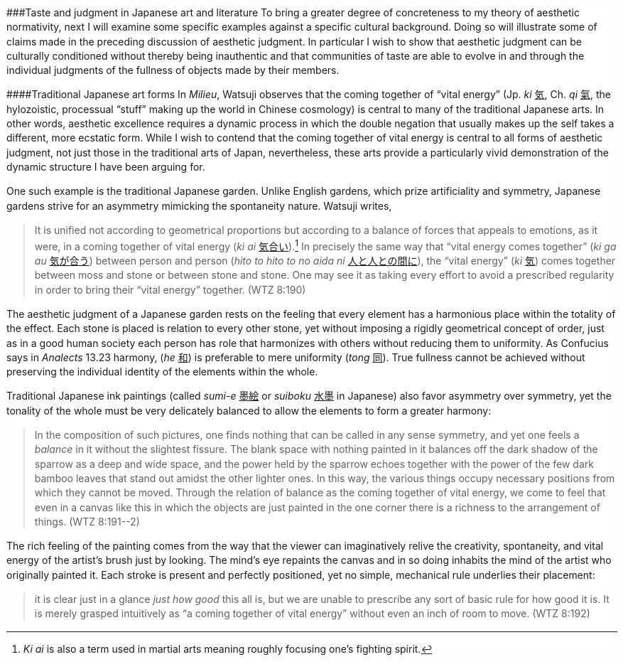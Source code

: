###Taste and judgment in Japanese art and literature
To bring a greater degree of concreteness to my theory of aesthetic normativity, next I will examine some specific examples against a specific cultural background. Doing so will illustrate some of claims made in the preceding discussion of aesthetic judgment. In particular I wish to show that aesthetic judgment can be culturally conditioned without thereby being inauthentic and that communities of taste are able to evolve in and through the individual judgments of the fullness of objects made by their members.

####Traditional Japanese art forms
In _Milieu_, Watsuji observes that the coming together of “vital energy” (Jp. _ki_ [気][ja], Ch. _qi_ [氣][zh], the hylozoistic, processual “stuff” making up the world in Chinese cosmology) is central to many of the traditional Japanese arts. In other words, aesthetic excellence requires a dynamic process in which the double negation that usually makes up the self takes a different, more ecstatic form. While I wish to contend that the coming together of vital energy is central to all forms of aesthetic judgment, not just those in the traditional arts of Japan, nevertheless, these arts provide a particularly vivid demonstration of the dynamic structure I have been arguing for.

One such example is the traditional Japanese garden. Unlike English gardens, which prize artificiality and symmetry, Japanese gardens strive for an asymmetry mimicking the spontaneity nature. Watsuji writes,

> It is unified not according to geometrical proportions but according to a balance of forces that appeals to emotions, as it were, in a coming together of vital energy (_ki ai_ [気合い][ja]).[^fn4-17]  In precisely the same way that “vital energy comes together” (_ki ga au_ [気が合う][ja]) between person and person (*hito to hito to no aida ni* [人と人との間に][ja]), the “vital energy” (*ki* [気][ja]) comes together between moss and stone or between stone and stone. One may see it as taking every effort to avoid a prescribed regularity in order to bring their “vital energy” together. (WTZ 8:190)

[^fn4-17]: _Ki ai_ is also a term used in martial arts meaning roughly focusing one’s fighting spirit.

The aesthetic judgment of a Japanese garden rests on the feeling that every element has a harmonious place within the totality of the effect. Each stone is placed is relation to every other stone, yet without imposing a rigidly geometrical concept of order, just as in a good human society each person has role that harmonizes with others without reducing them to uniformity. As Confucius says in _Analects_ 13.23 harmony, (_he_ [和][zh]) is preferable to mere uniformity (_tong_ [同][zh]). True fullness cannot be achieved without preserving the individual identity of the elements within the whole.

Traditional Japanese ink paintings (called *sumi-e* [墨絵][ja] or *suiboku* [水墨][ja] in Japanese) also favor asymmetry over symmetry, yet the tonality of the whole must be very delicately balanced to allow the elements to form a greater harmony:

> In the composition of such pictures, one finds nothing that can be called in any sense symmetry, and yet one feels a *balance* in it without the slightest fissure. The blank space with nothing painted in it balances off the dark shadow of the sparrow as a deep and wide space, and the power held by the sparrow echoes together with the power of the few dark bamboo leaves that stand out amidst the other lighter ones. In this way, the various things occupy necessary positions from which they cannot be moved. Through the relation of balance as the coming together of vital energy, we come to feel that even in a canvas like this in which the objects are just painted in the one corner there is a richness to the arrangement of things. (WTZ 8:191--2)

The rich feeling of the painting comes from the way that the viewer can imaginatively relive the creativity, spontaneity, and vital energy of the artist’s brush just by looking. The mind’s eye repaints the canvas and in so doing inhabits the mind of the artist who originally painted it. Each stroke is present and perfectly positioned, yet no simple, mechanical rule underlies their placement:

> it is clear just in a glance *just how good* this all is, but we are unable to prescribe any sort of basic rule for how good it is. It is merely grasped intuitively as “a coming together of vital energy” without even an inch of room to move. (WTZ 8:192)


[sa]: lang:sa
[zh]: lang:zh
[ja]: lang:ja
[sc]: class:smallcaps
[el]: lang:el
[de]: lang:de
[fr]: lang:fr
[la]: lang:la
[^fn4-1]: Recall Stephen Pepper’s distinction between “particular immediate experience” and “the judgment of esthetic taste” mentioned in the last chapter (“The Esthetic Object,” 477).
[^fn4-2]: The character for _tai_ in _shutai_ was written as [體][zh] in the pre-war orthography, which reflects the close connection between the physical body and Confucian _li_ [禮][zh] (“ritual propriety”). In post-war Japanese orthography and mainland Chinese simplified characters, _tai_ was standardized as [体][zh], which had existed beforehand as a handwritten variant. This way of writing _tai_ is meant to show that the body is the root ([本][zh]) of the person ([人][zh]).
[^fn4-3]: In _Climate and Culture_, which is Bownas’s translation of the work I refer to elsewhere as Watsuji’s _Milieu_.
[^fn4-4]: Sakai, *Translation and Subjectivity*, 213, n. 4 notes that the interest in _shutai_ expressed by Watsuji and others can be traced to Nishida, especially _Nishida Kitarō Zenshū_ 6:341--427.
[^fn4-5]: Time and space restrictions do not permit the elaboration of the parallel here, but attentive readers will note the similarity between this and Wittgenstein’s remarks concerning the importance of our “forms of life” to understanding one another. “If a lion could talk, we could not understand him” (*Philosophical Investigations*, 190). “What has to be accepted, the given, is---so one could say---_forms of life_” (192).
[^fn4-6]: _Milieu_ is _Fūdo_ [風土][ja], 1935, WTZ 8:1--256. Geoffrey Bownas translated it into English under the title _Climate and Culture_. The position of this book within Watsuji’s career will be discussed at greater length in chapter five.
[^fn4-7]: For a contemporary inquiry into the co-creation of desire and agriculture, see Michael Pollan, *The Botany of Desire*.
[^fn4-8]: Watsuji explains this in _Study of Ethics_, WTZ 10:23f and “The Question of the Japanese Language and Philosophy,” WTZ 4:547ff among other places.
[^fn4-9]: “The Question of the Japanese Language and Philosophy” is _Nihongo to Tetsugaku no Mondai_ [日本語と哲学の問題][ja], WTZ 4:506--51, part of _Study of the History of the Japanese Spirit, Continued_, _Zoku Nihon Seishin-Shi Kenkyū_ [続日本精神史研究][ja] (1935).
[^fn4-10]: A similar explanation can be made out of the modern standard Mandarin *you* [有][zh], “to exist.” The earliest forms of the character [有][zh] depict a hand holding meat, and the connection between existence and human possession has been maintained in latter usages.
[^fn4-11]: Whitehead’s sarcastic rebuttal to the doctrine of secondary qualities in _Science and the Modern World_ is close to definitive: “The poets are entirely mistaken. They should address their lyrics to themselves, and should turn them into odes of self-congratulation on the excellency of the human mind. Nature is a dull affair, soundless, scentless, colorless; merely the hurrying of material, endlessly, meaninglessly” (54). Everyday experience so throughly refutes this colorless view of nature that the doctrine of secondary qualities must either be somehow flawed or our everyday experience has no purchase on the world as it is and we should give up trying to reason about it.
[^fn4-scarry]: In _On Beauty and Being Just_, Elaine Scarry says between the error of “overcrediting” and the error of “undercrediting” beauty “the second seems more grave” (14), since it belies a failure of generosity.
[^fn4-12]: Even in traditional existential ethics, the substantiality of the individual tends to dissolve in the face of some great whole, such as God in Christian existentialism or Nothingness/the Absurd for atheistic existentialism (cf. WTZ 10:85). Watsuji’s innovation is to see that if we insist on the vertical permeability of the self, there is no equally good reason not to allow for the horizontal permeability of the self.
[^fn4-13]: Kwong-Loi Shun, _Mencius and Early Chinese Thought_, 94--112 is a good starting point for this and other debates surrounding the interpretation of the _Mencius_. Shun defends an interpretation “which takes the internality of _yi_ [[義][zh]] to be the claim that one’s recognition of what is _yi_ derives from certain features of the heart/mind” (103--4).
[^fn4-14]: My translation of _Mencius_ 6A.5, “[冬日則飲湯，夏日則飲水，然則飲食亦在外也？][zh]”
[^fn4-16]: Whitehead writes in _Adventures of Ideas_, “the perfection of Beauty is defined as being the perfection of Harmony; and the perfection of Harmony is defined in terms of perfection of Subjective Form in detail and in final synthesis” (252--3). A full comparison to Whitehead cannot be made here, but this coincides with the core of my argument. The highest fullness arises when each element is arranged in a form that gives greater meaning and depth to the whole without thereby giving up its individuality as an element.
[^fn4-19]: Bashō is now often referred to as a haiku poet (including by Blyth below), but readers should bear in mind that this designation is anachronistic. In Bashō’s time, the initial verse of a linked verse sequence was referred to as a *hokku* [発句][ja]. The term *haiku* [俳句][ja] was coined by Masaoka Shiki ([正岡 子規][ja], 1867--1902) to refer to *hokku* that exist independently from a linked verse sequence. While Bashō certainly wrote what we would now call haiku, to properly understand his career it is important to recall that he considered himself a master of *renga*, not merely isolated verse. Makoto Ueda comments in _Matsuo Bashō_, “It can be argued that he poured more energy into renku than into haiku” (70).
[^fn4-20]: Translation taken from Blyth, _Haiku_, 127.
[^fn4-21]: Famously, Bashō died while traveling. His final poem is [旅に病で夢は枯野をかけ廻る][ja], _tabi ni yande / yume wa kareno wo / kake-meguru_, “Sick on a journey / my dreams meander / in withered fields.”
[^fn4-22]: Kawamoto, 61. Oscar Wilde’s famous remark is “There may have been fogs for centuries in London. I dare say there were. But no one saw them, and so we do not know anything about them. They did not exist till Art had invented them” (Kawamoto, 10 and Wilde, 41). For further discussion of this quotation, see chapter six.
[^fn4-23]: My translation here and below.
[^fn4-24]: My translation. Original in [Nose][sc] Asaji, *Sanzōshi hyōshaku*, 97--8. Cf. Kawamoto, 64.
[^fn4-25]: Translation from Watson, _The Selected Poems of Du Fu_, 30. 
[^fn4-26]: Translation here is from Keene, _The Narrow Road to Oku_, 23.